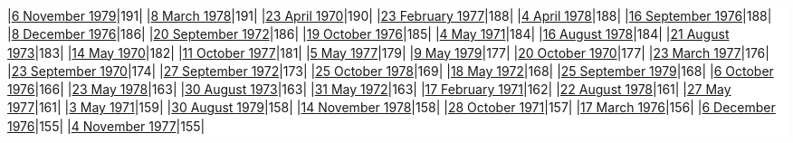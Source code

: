 |[6 November 1979](https://historichansard.net/hofreps/1979/19791106_reps_31_hor116/)|191|
|[8 March 1978](https://historichansard.net/hofreps/1978/19780308_reps_31_hor108/)|191|
|[23 April 1970](https://historichansard.net/hofreps/1970/19700423_reps_27_hor67/)|190|
|[23 February 1977](https://historichansard.net/hofreps/1977/19770223_reps_30_hor103/)|188|
|[4 April 1978](https://historichansard.net/hofreps/1978/19780404_reps_31_hor108/)|188|
|[16 September 1976](https://historichansard.net/hofreps/1976/19760916_reps_30_hor100/)|188|
|[8 December 1976](https://historichansard.net/hofreps/1976/19761208_reps_30_hor102/)|186|
|[20 September 1972](https://historichansard.net/hofreps/1972/19720920_reps_27_hor80/)|186|
|[19 October 1976](https://historichansard.net/hofreps/1976/19761019_reps_30_hor101/)|185|
|[4 May 1971](https://historichansard.net/hofreps/1971/19710504_reps_27_hor72/)|184|
|[16 August 1978](https://historichansard.net/hofreps/1978/19780816_reps_31_hor110/)|184|
|[21 August 1973](https://historichansard.net/hofreps/1973/19730821_reps_28_hor85/)|183|
|[14 May 1970](https://historichansard.net/hofreps/1970/19700514_reps_27_hor67/)|182|
|[11 October 1977](https://historichansard.net/hofreps/1977/19771011_reps_30_hor107/)|181|
|[5 May 1977](https://historichansard.net/hofreps/1977/19770505_reps_30_hor105/)|179|
|[9 May 1979](https://historichansard.net/hofreps/1979/19790509_reps_31_hor114/)|177|
|[20 October 1970](https://historichansard.net/hofreps/1970/19701020_reps_27_hor70/)|177|
|[23 March 1977](https://historichansard.net/hofreps/1977/19770323_reps_30_hor104/)|176|
|[23 September 1970](https://historichansard.net/hofreps/1970/19700923_reps_27_hor69/)|174|
|[27 September 1972](https://historichansard.net/hofreps/1972/19720927_reps_27_hor80/)|173|
|[25 October 1978](https://historichansard.net/hofreps/1978/19781025_reps_31_hor111/)|169|
|[18 May 1972](https://historichansard.net/hofreps/1972/19720518_reps_27_hor78/)|168|
|[25 September 1979](https://historichansard.net/hofreps/1979/19790925_reps_31_hor115/)|168|
|[6 October 1976](https://historichansard.net/hofreps/1976/19761006_reps_30_hor101/)|166|
|[23 May 1978](https://historichansard.net/hofreps/1978/19780523_reps_31_hor109/)|163|
|[30 August 1973](https://historichansard.net/hofreps/1973/19730830_reps_28_hor85/)|163|
|[31 May 1972](https://historichansard.net/hofreps/1972/19720531_reps_27_hor78/)|163|
|[17 February 1971](https://historichansard.net/hofreps/1971/19710217_reps_27_hor71/)|162|
|[22 August 1978](https://historichansard.net/hofreps/1978/19780822_reps_31_hor110/)|161|
|[27 May 1977](https://historichansard.net/hofreps/1977/19770527_reps_30_hor105/)|161|
|[3 May 1971](https://historichansard.net/hofreps/1971/19710503_reps_27_hor72/)|159|
|[30 August 1979](https://historichansard.net/hofreps/1979/19790830_reps_31_hor115/)|158|
|[14 November 1978](https://historichansard.net/hofreps/1978/19781114_reps_31_hor112/)|158|
|[28 October 1971](https://historichansard.net/hofreps/1971/19711028_reps_27_hor74/)|157|
|[17 March 1976](https://historichansard.net/hofreps/1976/19760317_reps_30_hor98/)|156|
|[6 December 1976](https://historichansard.net/hofreps/1976/19761206_reps_30_hor102/)|155|
|[4 November 1977](https://historichansard.net/hofreps/1977/19771104_reps_30_hor107/)|155|